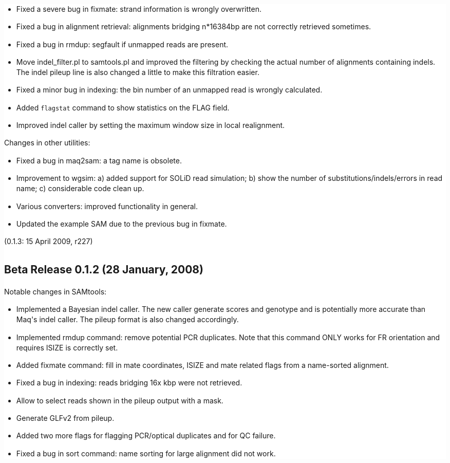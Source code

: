  * Fixed a severe bug in fixmate: strand information is wrongly
   overwritten.

 * Fixed a bug in alignment retrieval: alignments bridging n*16384bp are
   not correctly retrieved sometimes.

 * Fixed a bug in rmdup: segfault if unmapped reads are present.

 * Move indel_filter.pl to samtools.pl and improved the filtering by
   checking the actual number of alignments containing indels. The indel
   pileup line is also changed a little to make this filtration easier.

 * Fixed a minor bug in indexing: the bin number of an unmapped read is
   wrongly calculated.

 * Added `flagstat` command to show statistics on the FLAG field.

 * Improved indel caller by setting the maximum window size in local
   realignment.

Changes in other utilities:

 * Fixed a bug in maq2sam: a tag name is obsolete.

 * Improvement to wgsim: a) added support for SOLiD read simulation; b)
   show the number of substitutions/indels/errors in read name; c)
   considerable code clean up.

 * Various converters: improved functionality in general.

 * Updated the example SAM due to the previous bug in fixmate.

(0.1.3: 15 April 2009, r227)



Beta Release 0.1.2 (28 January, 2008)
-------------------------------------

Notable changes in SAMtools:

 * Implemented a Bayesian indel caller. The new caller generate scores
   and genotype and is potentially more accurate than Maq's indel
   caller. The pileup format is also changed accordingly.

 * Implemented rmdup command: remove potential PCR duplicates. Note that
   this command ONLY works for FR orientation and requires ISIZE is
   correctly set.

 * Added fixmate command: fill in mate coordinates, ISIZE and mate
   related flags from a name-sorted alignment.

 * Fixed a bug in indexing: reads bridging 16x kbp were not retrieved.

 * Allow to select reads shown in the pileup output with a mask.

 * Generate GLFv2 from pileup.

 * Added two more flags for flagging PCR/optical duplicates and for QC
   failure.

 * Fixed a bug in sort command: name sorting for large alignment did not
   work.
